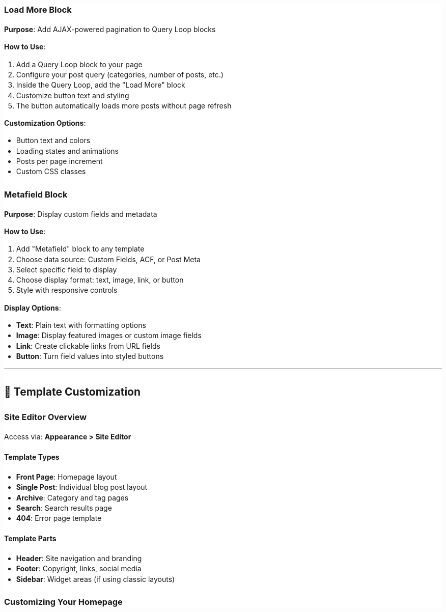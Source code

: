 ### Load More Block
**Purpose**: Add AJAX-powered pagination to Query Loop blocks

**How to Use**:
1. Add a Query Loop block to your page
2. Configure your post query (categories, number of posts, etc.)
3. Inside the Query Loop, add the "Load More" block
4. Customize button text and styling
5. The button automatically loads more posts without page refresh

**Customization Options**:
- Button text and colors
- Loading states and animations
- Posts per page increment
- Custom CSS classes

### Metafield Block  
**Purpose**: Display custom fields and metadata

**How to Use**:
1. Add "Metafield" block to any template
2. Choose data source: Custom Fields, ACF, or Post Meta
3. Select specific field to display
4. Choose display format: text, image, link, or button
5. Style with responsive controls

**Display Options**:
- **Text**: Plain text with formatting options
- **Image**: Display featured images or custom image fields
- **Link**: Create clickable links from URL fields
- **Button**: Turn field values into styled buttons

---

## 🎨 Template Customization

### Site Editor Overview
Access via: **Appearance > Site Editor**

#### Template Types
- **Front Page**: Homepage layout
- **Single Post**: Individual blog post layout  
- **Archive**: Category and tag pages
- **Search**: Search results page
- **404**: Error page template

#### Template Parts
- **Header**: Site navigation and branding
- **Footer**: Copyright, links, social media
- **Sidebar**: Widget areas (if using classic layouts)

### Customizing Your Homepage

